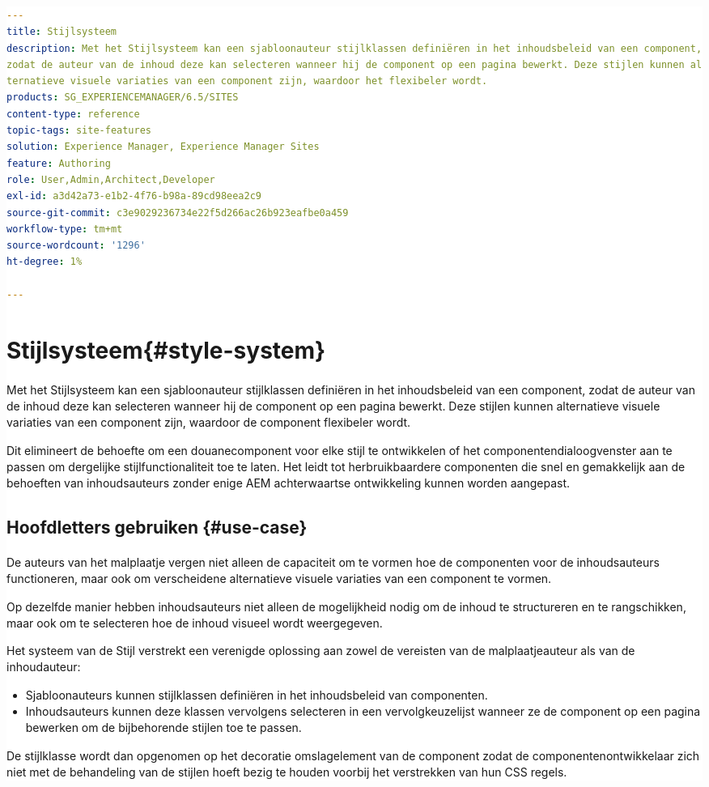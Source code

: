 ```yaml
---
title: Stijlsysteem
description: Met het Stijlsysteem kan een sjabloonauteur stijlklassen definiëren in het inhoudsbeleid van een component, zodat de auteur van de inhoud deze kan selecteren wanneer hij de component op een pagina bewerkt. Deze stijlen kunnen alternatieve visuele variaties van een component zijn, waardoor het flexibeler wordt.
products: SG_EXPERIENCEMANAGER/6.5/SITES
content-type: reference
topic-tags: site-features
solution: Experience Manager, Experience Manager Sites
feature: Authoring
role: User,Admin,Architect,Developer
exl-id: a3d42a73-e1b2-4f76-b98a-89cd98eea2c9
source-git-commit: c3e9029236734e22f5d266ac26b923eafbe0a459
workflow-type: tm+mt
source-wordcount: '1296'
ht-degree: 1%

---
```


# Stijlsysteem{#style-system}

Met het Stijlsysteem kan een sjabloonauteur stijlklassen definiëren in het inhoudsbeleid van een component, zodat de auteur van de inhoud deze kan selecteren wanneer hij de component op een pagina bewerkt. Deze stijlen kunnen alternatieve visuele variaties van een component zijn, waardoor de component flexibeler wordt.

Dit elimineert de behoefte om een douanecomponent voor elke stijl te ontwikkelen of het componentendialoogvenster aan te passen om dergelijke stijlfunctionaliteit toe te laten. Het leidt tot herbruikbaardere componenten die snel en gemakkelijk aan de behoeften van inhoudsauteurs zonder enige AEM achterwaartse ontwikkeling kunnen worden aangepast.

## Hoofdletters gebruiken {#use-case}

De auteurs van het malplaatje vergen niet alleen de capaciteit om te vormen hoe de componenten voor de inhoudsauteurs functioneren, maar ook om verscheidene alternatieve visuele variaties van een component te vormen.

Op dezelfde manier hebben inhoudsauteurs niet alleen de mogelijkheid nodig om de inhoud te structureren en te rangschikken, maar ook om te selecteren hoe de inhoud visueel wordt weergegeven.

Het systeem van de Stijl verstrekt een verenigde oplossing aan zowel de vereisten van de malplaatjeauteur als van de inhoudauteur:

* Sjabloonauteurs kunnen stijlklassen definiëren in het inhoudsbeleid van componenten.
* Inhoudsauteurs kunnen deze klassen vervolgens selecteren in een vervolgkeuzelijst wanneer ze de component op een pagina bewerken om de bijbehorende stijlen toe te passen.

De stijlklasse wordt dan opgenomen op het decoratie omslagelement van de component zodat de componentenontwikkelaar zich niet met de behandeling van de stijlen hoeft bezig te houden voorbij het verstrekken van hun CSS regels.
